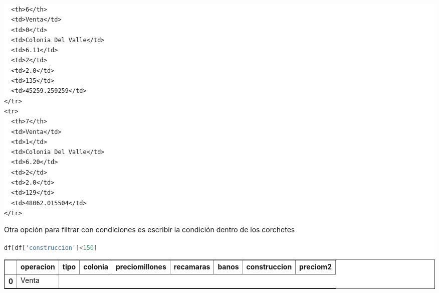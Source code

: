       <th>6</th>
      <td>Venta</td>
      <td>0</td>
      <td>Colonia Del Valle</td>
      <td>6.11</td>
      <td>2</td>
      <td>2.0</td>
      <td>135</td>
      <td>45259.259259</td>
    </tr>
    <tr>
      <th>7</th>
      <td>Venta</td>
      <td>1</td>
      <td>Colonia Del Valle</td>
      <td>6.20</td>
      <td>2</td>
      <td>2.0</td>
      <td>129</td>
      <td>48062.015504</td>
    </tr>
  </tbody>
</table>
</div>



Otra opción para filtrar con condiciones es escribir la condición dentro de los corchetes


```python
df[df['construccion']<150]
```




<div>
<style scoped>
    .dataframe tbody tr th:only-of-type {
        vertical-align: middle;
    }

    .dataframe tbody tr th {
        vertical-align: top;
    }

    .dataframe thead th {
        text-align: right;
    }
</style>
<table border="1" class="dataframe">
  <thead>
    <tr style="text-align: right;">
      <th></th>
      <th>operacion</th>
      <th>tipo</th>
      <th>colonia</th>
      <th>preciomillones</th>
      <th>recamaras</th>
      <th>banos</th>
      <th>construccion</th>
      <th>preciom2</th>
    </tr>
  </thead>
  <tbody>
    <tr>
      <th>0</th>
      <td>Venta</td>